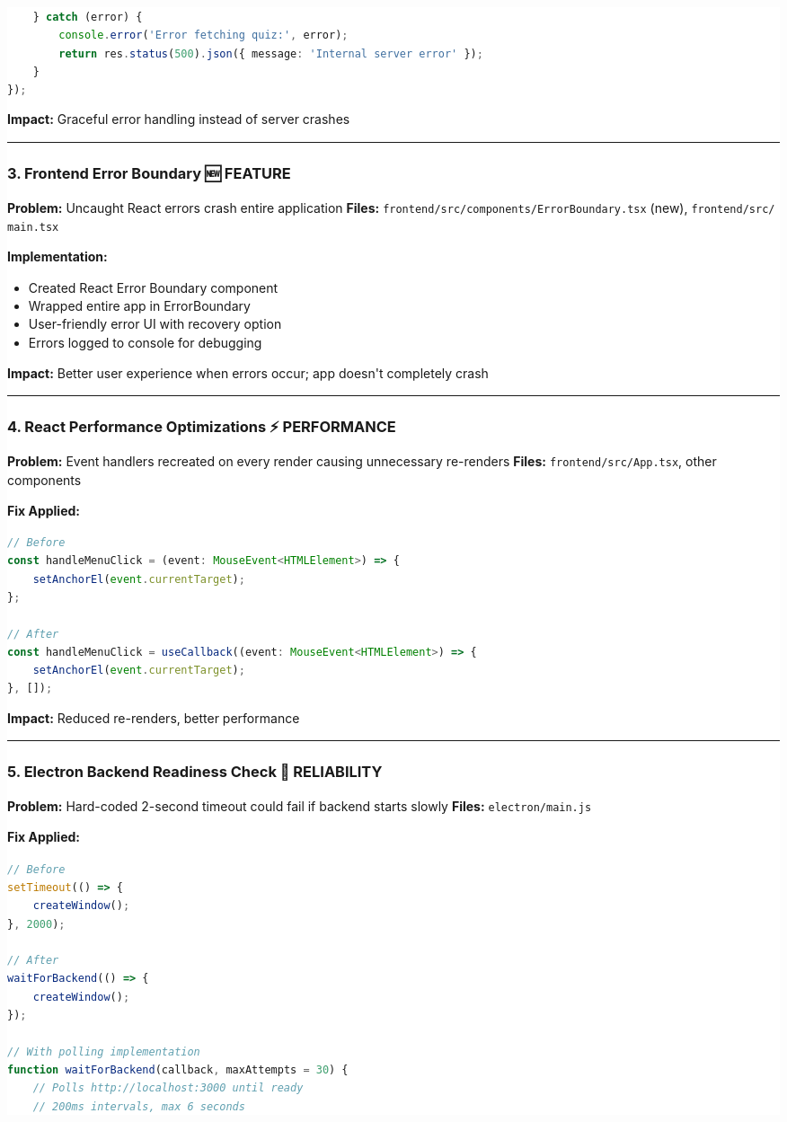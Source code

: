 ```typescript
    } catch (error) {
        console.error('Error fetching quiz:', error);
        return res.status(500).json({ message: 'Internal server error' });
    }
});
```

**Impact:** Graceful error handling instead of server crashes

---

### 3. Frontend Error Boundary 🆕 FEATURE
**Problem:** Uncaught React errors crash entire application
**Files:** `frontend/src/components/ErrorBoundary.tsx` (new), `frontend/src/main.tsx`

**Implementation:**
- Created React Error Boundary component
- Wrapped entire app in ErrorBoundary
- User-friendly error UI with recovery option
- Errors logged to console for debugging

**Impact:** Better user experience when errors occur; app doesn't completely crash

---

### 4. React Performance Optimizations ⚡ PERFORMANCE
**Problem:** Event handlers recreated on every render causing unnecessary re-renders
**Files:** `frontend/src/App.tsx`, other components

**Fix Applied:**
```typescript
// Before
const handleMenuClick = (event: MouseEvent<HTMLElement>) => {
    setAnchorEl(event.currentTarget);
};

// After
const handleMenuClick = useCallback((event: MouseEvent<HTMLElement>) => {
    setAnchorEl(event.currentTarget);
}, []);
```

**Impact:** Reduced re-renders, better performance

---

### 5. Electron Backend Readiness Check 🔧 RELIABILITY
**Problem:** Hard-coded 2-second timeout could fail if backend starts slowly
**Files:** `electron/main.js`

**Fix Applied:**
```javascript
// Before
setTimeout(() => {
    createWindow();
}, 2000);

// After
waitForBackend(() => {
    createWindow();
});

// With polling implementation
function waitForBackend(callback, maxAttempts = 30) {
    // Polls http://localhost:3000 until ready
    // 200ms intervals, max 6 seconds
```